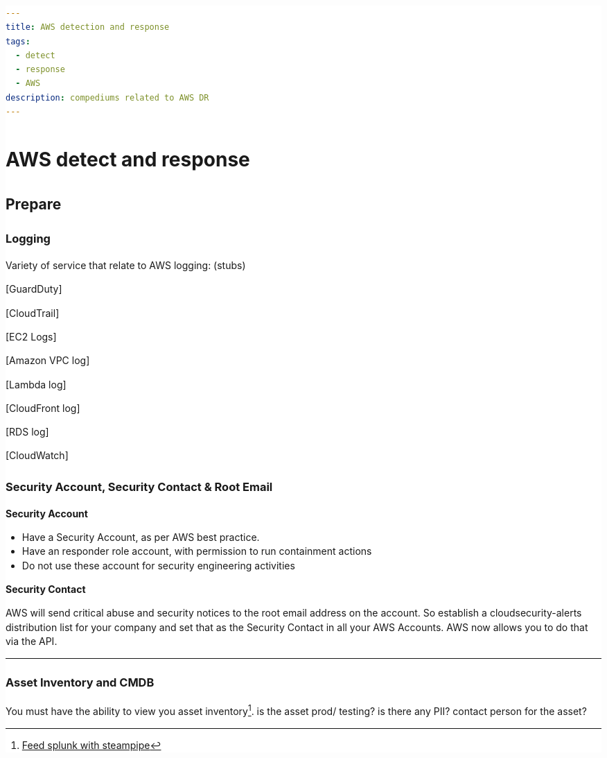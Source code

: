```yaml
---
title: AWS detection and response
tags:
  - detect
  - response
  - AWS
description: compediums related to AWS DR
---
```

# AWS detect and response

## Prepare

### Logging

Variety of service that relate to AWS logging: (stubs)

[GuardDuty]

[CloudTrail]

[EC2 Logs]

[Amazon VPC log]

[Lambda log]

[CloudFront log]

[RDS log]

[CloudWatch]



### Security Account, Security Contact & Root Email

**Security Account**

- Have a Security Account, as per AWS best practice.
- Have an responder role account, with permission to run containment actions
- Do not use these account for security engineering activities

**Security Contact**

AWS will send critical abuse and security notices to the root email address on the account. So establish a cloudsecurity-alerts distribution list for your company and set that as the Security Contact in all your AWS Accounts. AWS now allows you to do that via the API.

----

### Asset Inventory and CMDB

You must have the ability to view you asset inventory[^1]. is the asset prod/ testing? is there any PII? contact person for the asset?


[^1]: [Feed splunk with steampipe](https://github.com/jchrisfarris/steampipe_splunk_tables/tree/main)
[^2]: [About Macie](https://www.chrisfarris.com/post/revisiting-macie/)
[^3]: [Chris Farris](https://www.chrisfarris.com/post/aws-ir/), with changes